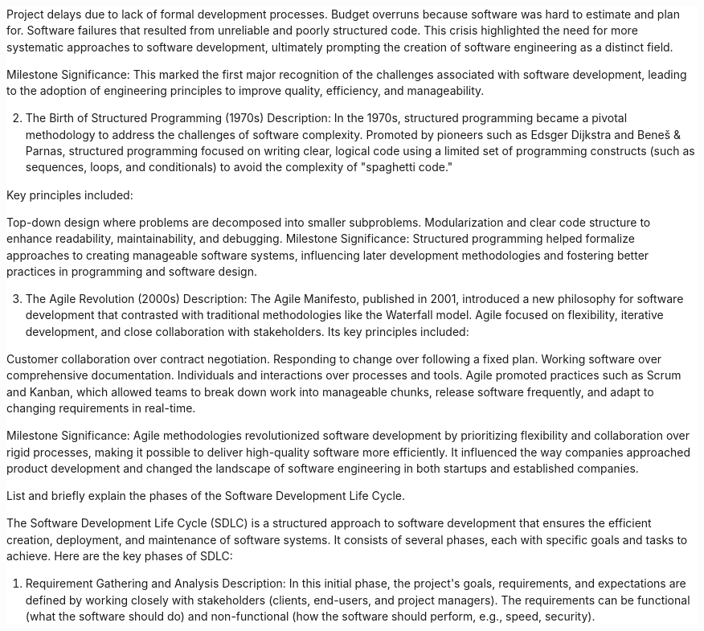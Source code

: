 Project delays due to lack of formal development processes.
Budget overruns because software was hard to estimate and plan for.
Software failures that resulted from unreliable and poorly structured code.
This crisis highlighted the need for more systematic approaches to software development, ultimately prompting the creation of software engineering as a distinct field.

Milestone Significance:
This marked the first major recognition of the challenges associated with software development, leading to the adoption of engineering principles to improve quality, efficiency, and manageability.

2. The Birth of Structured Programming (1970s)
Description:
In the 1970s, structured programming became a pivotal methodology to address the challenges of software complexity. Promoted by pioneers such as Edsger Dijkstra and Beneš & Parnas, structured programming focused on writing clear, logical code using a limited set of programming constructs (such as sequences, loops, and conditionals) to avoid the complexity of "spaghetti code."

Key principles included:

Top-down design where problems are decomposed into smaller subproblems.
Modularization and clear code structure to enhance readability, maintainability, and debugging.
Milestone Significance:
Structured programming helped formalize approaches to creating manageable software systems, influencing later development methodologies and fostering better practices in programming and software design.

3. The Agile Revolution (2000s)
Description:
The Agile Manifesto, published in 2001, introduced a new philosophy for software development that contrasted with traditional methodologies like the Waterfall model. Agile focused on flexibility, iterative development, and close collaboration with stakeholders. Its key principles included:

Customer collaboration over contract negotiation.
Responding to change over following a fixed plan.
Working software over comprehensive documentation.
Individuals and interactions over processes and tools.
Agile promoted practices such as Scrum and Kanban, which allowed teams to break down work into manageable chunks, release software frequently, and adapt to changing requirements in real-time.

Milestone Significance:
Agile methodologies revolutionized software development by prioritizing flexibility and collaboration over rigid processes, making it possible to deliver high-quality software more efficiently. It influenced the way companies approached product development and changed the landscape of software engineering in both startups and established companies.

List and briefly explain the phases of the Software Development Life Cycle.

The Software Development Life Cycle (SDLC) is a structured approach to software development that ensures the efficient creation, deployment, and maintenance of software systems. It consists of several phases, each with specific goals and tasks to achieve. Here are the key phases of SDLC:

1. Requirement Gathering and Analysis
Description:
In this initial phase, the project's goals, requirements, and expectations are defined by working closely with stakeholders (clients, end-users, and project managers). The requirements can be functional (what the software should do) and non-functional (how the software should perform, e.g., speed, security).
